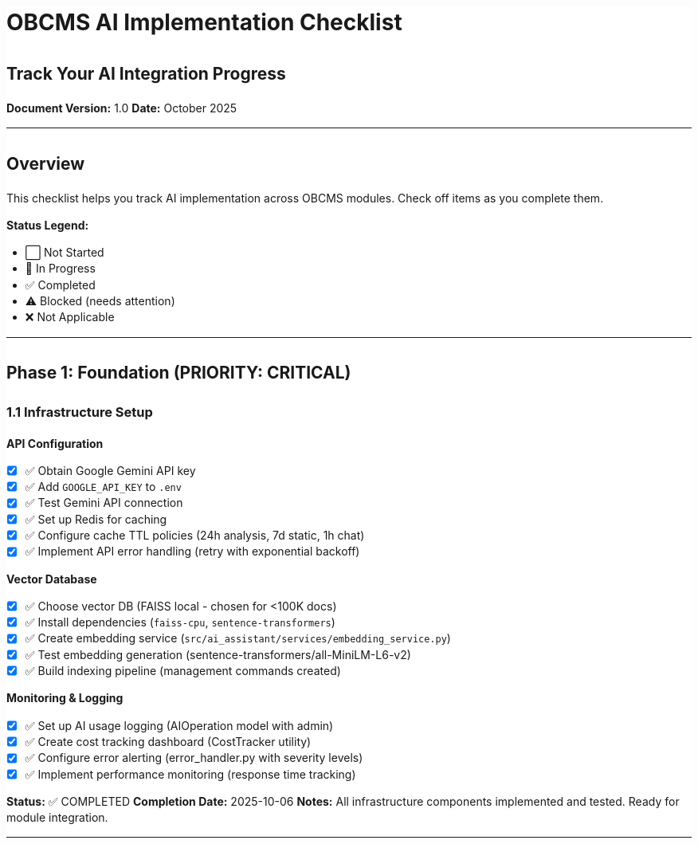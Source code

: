 # OBCMS AI Implementation Checklist
## Track Your AI Integration Progress

**Document Version:** 1.0
**Date:** October 2025

---

## Overview

This checklist helps you track AI implementation across OBCMS modules. Check off items as you complete them.

**Status Legend:**
- ⬜ Not Started
- 🔄 In Progress
- ✅ Completed
- ⚠️ Blocked (needs attention)
- ❌ Not Applicable

---

## Phase 1: Foundation (PRIORITY: CRITICAL)

### 1.1 Infrastructure Setup

**API Configuration**
- [x] ✅ Obtain Google Gemini API key
- [x] ✅ Add `GOOGLE_API_KEY` to `.env`
- [x] ✅ Test Gemini API connection
- [x] ✅ Set up Redis for caching
- [x] ✅ Configure cache TTL policies (24h analysis, 7d static, 1h chat)
- [x] ✅ Implement API error handling (retry with exponential backoff)

**Vector Database**
- [x] ✅ Choose vector DB (FAISS local - chosen for <100K docs)
- [x] ✅ Install dependencies (`faiss-cpu`, `sentence-transformers`)
- [x] ✅ Create embedding service (`src/ai_assistant/services/embedding_service.py`)
- [x] ✅ Test embedding generation (sentence-transformers/all-MiniLM-L6-v2)
- [x] ✅ Build indexing pipeline (management commands created)

**Monitoring & Logging**
- [x] ✅ Set up AI usage logging (AIOperation model with admin)
- [x] ✅ Create cost tracking dashboard (CostTracker utility)
- [x] ✅ Configure error alerting (error_handler.py with severity levels)
- [x] ✅ Implement performance monitoring (response time tracking)

**Status:** ✅ COMPLETED
**Completion Date:** 2025-10-06
**Notes:** All infrastructure components implemented and tested. Ready for module integration.

---